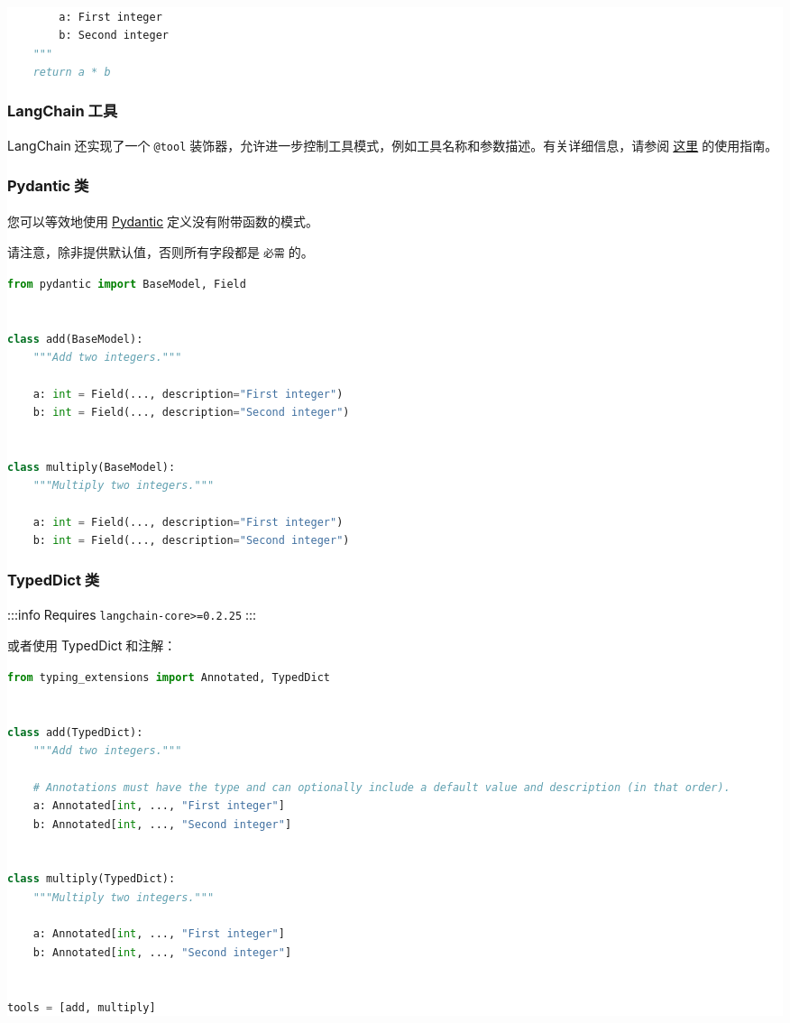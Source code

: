 ```python
        a: First integer
        b: Second integer
    """
    return a * b
```

### LangChain 工具

LangChain 还实现了一个 `@tool` 装饰器，允许进一步控制工具模式，例如工具名称和参数描述。有关详细信息，请参阅 [这里](/docs/how_to/custom_tools/#creating-tools-from-functions) 的使用指南。

### Pydantic 类

您可以等效地使用 [Pydantic](https://docs.pydantic.dev) 定义没有附带函数的模式。

请注意，除非提供默认值，否则所有字段都是 `必需` 的。



```python
from pydantic import BaseModel, Field


class add(BaseModel):
    """Add two integers."""

    a: int = Field(..., description="First integer")
    b: int = Field(..., description="Second integer")


class multiply(BaseModel):
    """Multiply two integers."""

    a: int = Field(..., description="First integer")
    b: int = Field(..., description="Second integer")
```

### TypedDict 类

:::info Requires `langchain-core>=0.2.25`
:::

或者使用 TypedDict 和注解：


```python
from typing_extensions import Annotated, TypedDict


class add(TypedDict):
    """Add two integers."""

    # Annotations must have the type and can optionally include a default value and description (in that order).
    a: Annotated[int, ..., "First integer"]
    b: Annotated[int, ..., "Second integer"]


class multiply(TypedDict):
    """Multiply two integers."""

    a: Annotated[int, ..., "First integer"]
    b: Annotated[int, ..., "Second integer"]


tools = [add, multiply]
```
